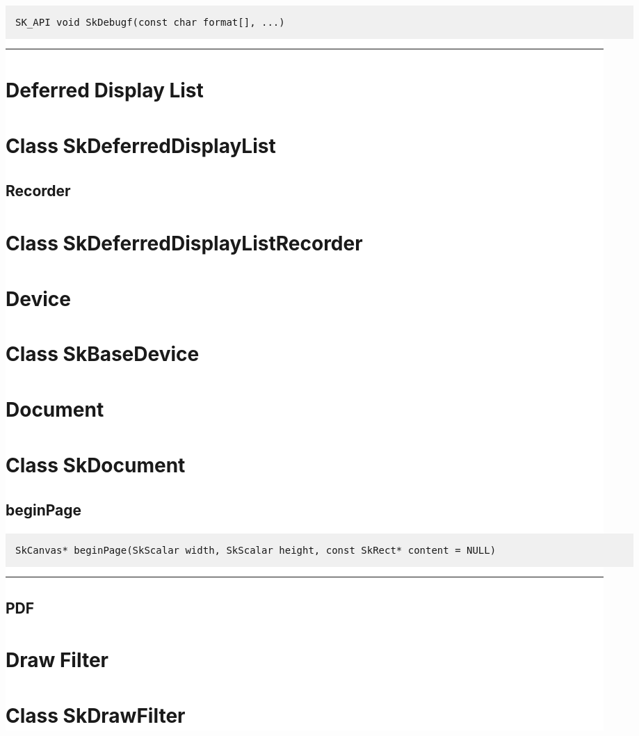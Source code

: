 <pre style="padding: 1em 1em 1em 1em;width: 62.5em; background-color: #f0f0f0">
SK_API void SkDebugf(const char format[], ...)
</pre>

---

# <a name="Deferred_Display_List"></a> Deferred Display List

# <a name="SkDeferredDisplayList"></a> Class SkDeferredDisplayList

## <a name="Recorder"></a> Recorder

# <a name="SkDeferredDisplayListRecorder"></a> Class SkDeferredDisplayListRecorder

# <a name="Device"></a> Device

# <a name="SkBaseDevice"></a> Class SkBaseDevice

# <a name="Document"></a> Document

# <a name="SkDocument"></a> Class SkDocument

<a name="SkDocument_beginPage"></a>
## beginPage

<pre style="padding: 1em 1em 1em 1em;width: 62.5em; background-color: #f0f0f0">
SkCanvas* beginPage(SkScalar width, SkScalar height, const SkRect* content = NULL)
</pre>

---

## <a name="PDF"></a> PDF

# <a name="Draw_Filter"></a> Draw Filter

# <a name="SkDrawFilter"></a> Class SkDrawFilter

